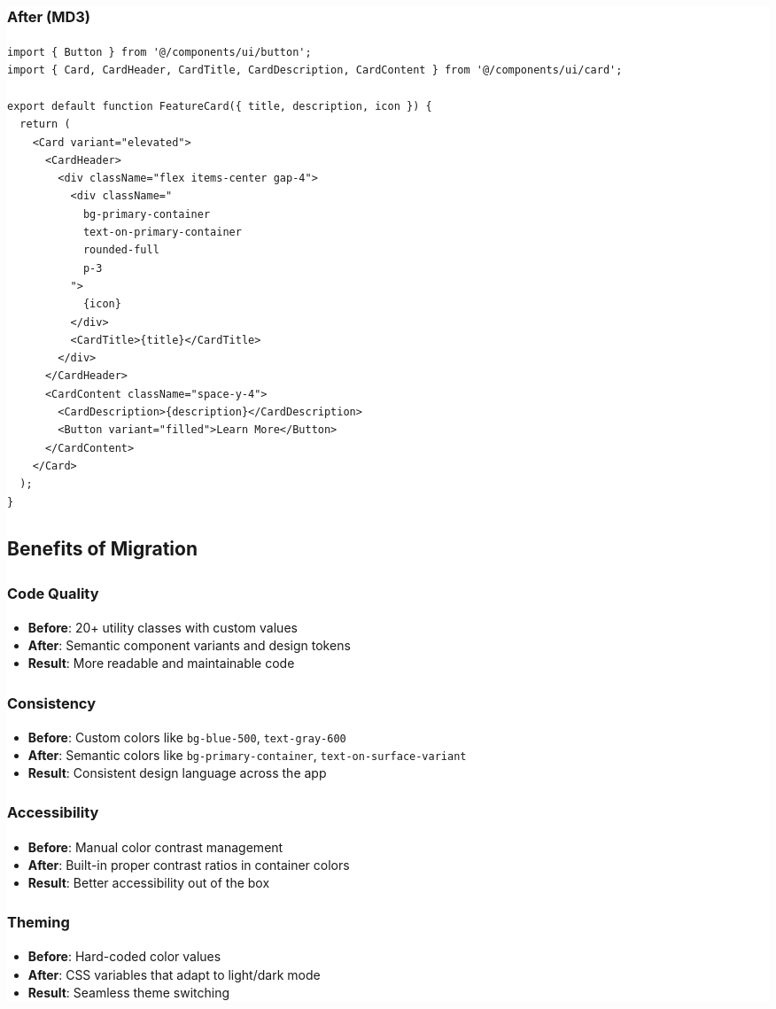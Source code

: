 ### After (MD3)
```tsx
import { Button } from '@/components/ui/button';
import { Card, CardHeader, CardTitle, CardDescription, CardContent } from '@/components/ui/card';

export default function FeatureCard({ title, description, icon }) {
  return (
    <Card variant="elevated">
      <CardHeader>
        <div className="flex items-center gap-4">
          <div className="
            bg-primary-container 
            text-on-primary-container 
            rounded-full 
            p-3
          ">
            {icon}
          </div>
          <CardTitle>{title}</CardTitle>
        </div>
      </CardHeader>
      <CardContent className="space-y-4">
        <CardDescription>{description}</CardDescription>
        <Button variant="filled">Learn More</Button>
      </CardContent>
    </Card>
  );
}
```

## Benefits of Migration

### Code Quality
- **Before**: 20+ utility classes with custom values
- **After**: Semantic component variants and design tokens
- **Result**: More readable and maintainable code

### Consistency
- **Before**: Custom colors like `bg-blue-500`, `text-gray-600`
- **After**: Semantic colors like `bg-primary-container`, `text-on-surface-variant`
- **Result**: Consistent design language across the app

### Accessibility
- **Before**: Manual color contrast management
- **After**: Built-in proper contrast ratios in container colors
- **Result**: Better accessibility out of the box

### Theming
- **Before**: Hard-coded color values
- **After**: CSS variables that adapt to light/dark mode
- **Result**: Seamless theme switching
